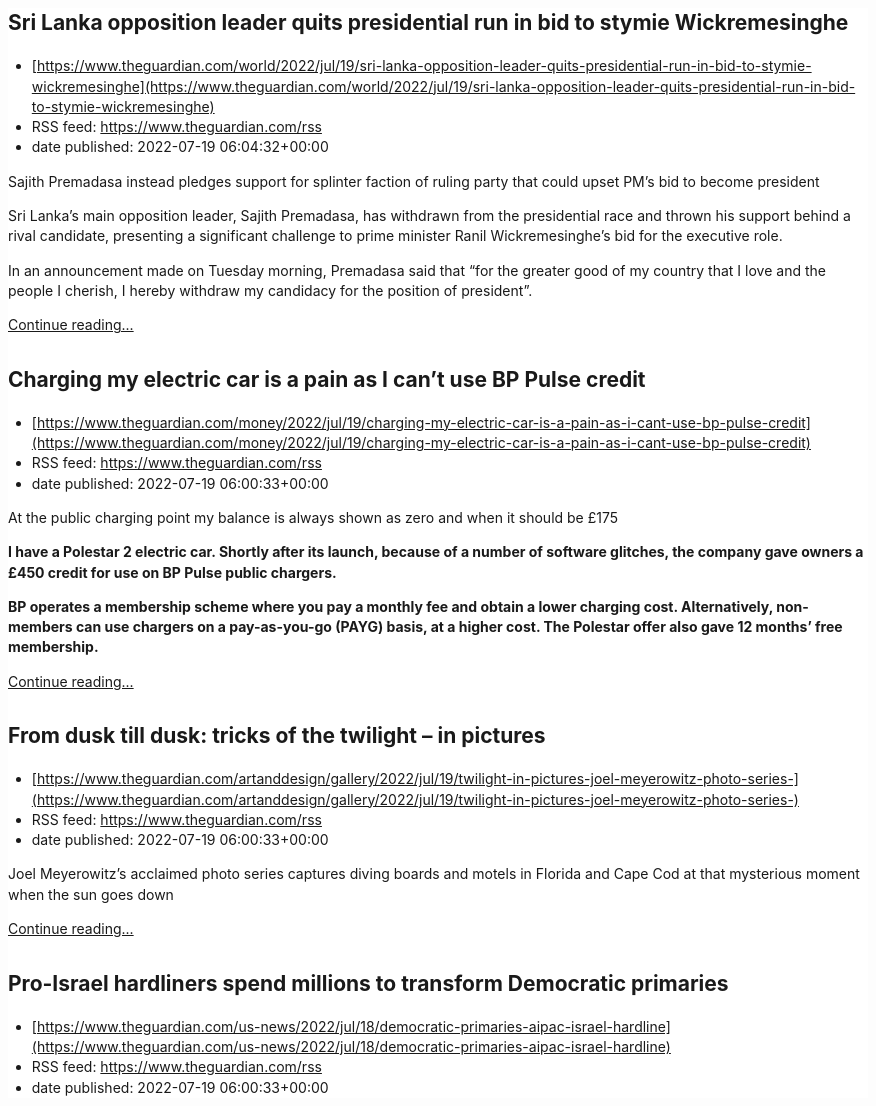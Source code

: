 ## Sri Lanka opposition leader quits presidential run in bid to stymie Wickremesinghe
 - [https://www.theguardian.com/world/2022/jul/19/sri-lanka-opposition-leader-quits-presidential-run-in-bid-to-stymie-wickremesinghe](https://www.theguardian.com/world/2022/jul/19/sri-lanka-opposition-leader-quits-presidential-run-in-bid-to-stymie-wickremesinghe)
 - RSS feed: https://www.theguardian.com/rss
 - date published: 2022-07-19 06:04:32+00:00

<p>Sajith Premadasa instead pledges support for splinter faction of ruling party that could upset PM’s bid to become president</p><p>Sri Lanka’s main opposition leader, Sajith Premadasa, has withdrawn from the presidential race and thrown his support behind a rival candidate, presenting a significant challenge to prime minister Ranil Wickremesinghe’s bid for the executive role.</p><p>In an announcement made on Tuesday morning, Premadasa said that “for the greater good of my country that I love and the people I cherish, I hereby withdraw my candidacy for the position of president”.</p> <a href="https://www.theguardian.com/world/2022/jul/19/sri-lanka-opposition-leader-quits-presidential-run-in-bid-to-stymie-wickremesinghe">Continue reading...</a>

## Charging my electric car is a pain as I can’t use BP Pulse credit
 - [https://www.theguardian.com/money/2022/jul/19/charging-my-electric-car-is-a-pain-as-i-cant-use-bp-pulse-credit](https://www.theguardian.com/money/2022/jul/19/charging-my-electric-car-is-a-pain-as-i-cant-use-bp-pulse-credit)
 - RSS feed: https://www.theguardian.com/rss
 - date published: 2022-07-19 06:00:33+00:00

<p>At the public charging point my balance is always shown as zero and when it should be £175</p><p><strong>I have a Polestar 2 electric car. Shortly after its launch, </strong><strong>because of a number of software glitches, the company gave owners a £450 credit for use on BP Pulse public chargers.</strong></p><p><strong>BP operates a membership scheme where you pay a monthly fee and obtain a lower charging cost. Alternatively, non-members can use chargers on a pay-as-you-go (PAYG) basis, at a higher cost. The Polestar offer also gave 12 months’ free membership.</strong></p> <a href="https://www.theguardian.com/money/2022/jul/19/charging-my-electric-car-is-a-pain-as-i-cant-use-bp-pulse-credit">Continue reading...</a>

## From dusk till dusk: tricks of the twilight – in pictures
 - [https://www.theguardian.com/artanddesign/gallery/2022/jul/19/twilight-in-pictures-joel-meyerowitz-photo-series-](https://www.theguardian.com/artanddesign/gallery/2022/jul/19/twilight-in-pictures-joel-meyerowitz-photo-series-)
 - RSS feed: https://www.theguardian.com/rss
 - date published: 2022-07-19 06:00:33+00:00

<p>Joel Meyerowitz’s acclaimed photo series captures diving boards and motels in Florida and Cape Cod at that mysterious moment when the sun goes down </p> <a href="https://www.theguardian.com/artanddesign/gallery/2022/jul/19/twilight-in-pictures-joel-meyerowitz-photo-series-">Continue reading...</a>

## Pro-Israel hardliners spend millions to transform Democratic primaries
 - [https://www.theguardian.com/us-news/2022/jul/18/democratic-primaries-aipac-israel-hardline](https://www.theguardian.com/us-news/2022/jul/18/democratic-primaries-aipac-israel-hardline)
 - RSS feed: https://www.theguardian.com/rss
 - date published: 2022-07-19 06:00:33+00:00
